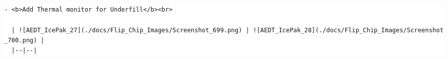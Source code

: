     - <b>Add Thermal monitor for Underfill</b><br>
      
      | ![AEDT_IcePak_27](./docs/Flip_Chip_Images/Screenshot_699.png) | ![AEDT_IcePak_28](./docs/Flip_Chip_Images/Screenshot_700.png) |
      |--|--|
